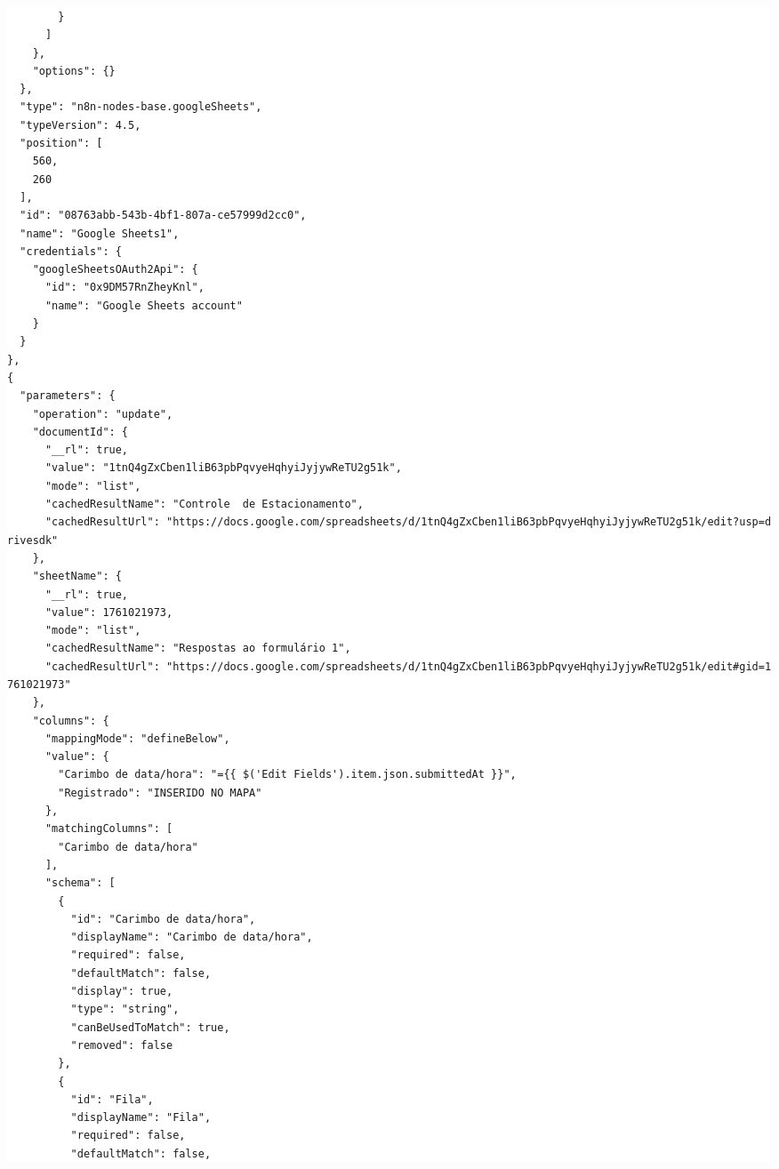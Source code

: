             }
          ]
        },
        "options": {}
      },
      "type": "n8n-nodes-base.googleSheets",
      "typeVersion": 4.5,
      "position": [
        560,
        260
      ],
      "id": "08763abb-543b-4bf1-807a-ce57999d2cc0",
      "name": "Google Sheets1",
      "credentials": {
        "googleSheetsOAuth2Api": {
          "id": "0x9DM57RnZheyKnl",
          "name": "Google Sheets account"
        }
      }
    },
    {
      "parameters": {
        "operation": "update",
        "documentId": {
          "__rl": true,
          "value": "1tnQ4gZxCben1liB63pbPqvyeHqhyiJyjywReTU2g51k",
          "mode": "list",
          "cachedResultName": "Controle  de Estacionamento",
          "cachedResultUrl": "https://docs.google.com/spreadsheets/d/1tnQ4gZxCben1liB63pbPqvyeHqhyiJyjywReTU2g51k/edit?usp=drivesdk"
        },
        "sheetName": {
          "__rl": true,
          "value": 1761021973,
          "mode": "list",
          "cachedResultName": "Respostas ao formulário 1",
          "cachedResultUrl": "https://docs.google.com/spreadsheets/d/1tnQ4gZxCben1liB63pbPqvyeHqhyiJyjywReTU2g51k/edit#gid=1761021973"
        },
        "columns": {
          "mappingMode": "defineBelow",
          "value": {
            "Carimbo de data/hora": "={{ $('Edit Fields').item.json.submittedAt }}",
            "Registrado": "INSERIDO NO MAPA"
          },
          "matchingColumns": [
            "Carimbo de data/hora"
          ],
          "schema": [
            {
              "id": "Carimbo de data/hora",
              "displayName": "Carimbo de data/hora",
              "required": false,
              "defaultMatch": false,
              "display": true,
              "type": "string",
              "canBeUsedToMatch": true,
              "removed": false
            },
            {
              "id": "Fila",
              "displayName": "Fila",
              "required": false,
              "defaultMatch": false,